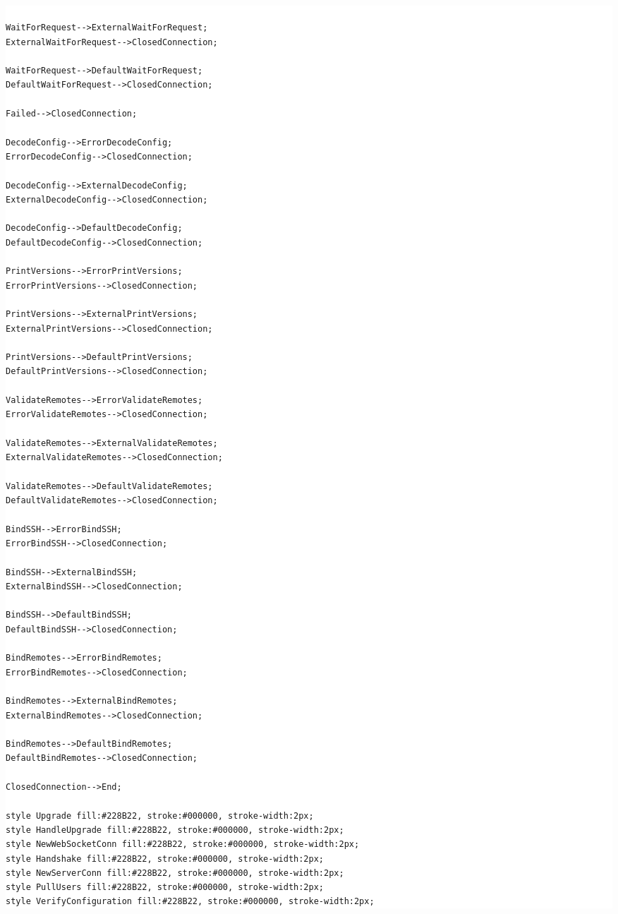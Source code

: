 ```mermaid

WaitForRequest-->ExternalWaitForRequest;
ExternalWaitForRequest-->ClosedConnection;

WaitForRequest-->DefaultWaitForRequest;
DefaultWaitForRequest-->ClosedConnection;

Failed-->ClosedConnection;

DecodeConfig-->ErrorDecodeConfig;
ErrorDecodeConfig-->ClosedConnection;

DecodeConfig-->ExternalDecodeConfig;
ExternalDecodeConfig-->ClosedConnection;

DecodeConfig-->DefaultDecodeConfig;
DefaultDecodeConfig-->ClosedConnection;

PrintVersions-->ErrorPrintVersions;
ErrorPrintVersions-->ClosedConnection;

PrintVersions-->ExternalPrintVersions;
ExternalPrintVersions-->ClosedConnection;

PrintVersions-->DefaultPrintVersions;
DefaultPrintVersions-->ClosedConnection;

ValidateRemotes-->ErrorValidateRemotes;
ErrorValidateRemotes-->ClosedConnection;

ValidateRemotes-->ExternalValidateRemotes;
ExternalValidateRemotes-->ClosedConnection;

ValidateRemotes-->DefaultValidateRemotes;
DefaultValidateRemotes-->ClosedConnection;

BindSSH-->ErrorBindSSH;
ErrorBindSSH-->ClosedConnection;

BindSSH-->ExternalBindSSH;
ExternalBindSSH-->ClosedConnection;

BindSSH-->DefaultBindSSH;
DefaultBindSSH-->ClosedConnection;

BindRemotes-->ErrorBindRemotes;
ErrorBindRemotes-->ClosedConnection;

BindRemotes-->ExternalBindRemotes;
ExternalBindRemotes-->ClosedConnection;

BindRemotes-->DefaultBindRemotes;
DefaultBindRemotes-->ClosedConnection;

ClosedConnection-->End;

style Upgrade fill:#228B22, stroke:#000000, stroke-width:2px;
style HandleUpgrade fill:#228B22, stroke:#000000, stroke-width:2px;
style NewWebSocketConn fill:#228B22, stroke:#000000, stroke-width:2px;
style Handshake fill:#228B22, stroke:#000000, stroke-width:2px;
style NewServerConn fill:#228B22, stroke:#000000, stroke-width:2px;
style PullUsers fill:#228B22, stroke:#000000, stroke-width:2px;
style VerifyConfiguration fill:#228B22, stroke:#000000, stroke-width:2px;
```
